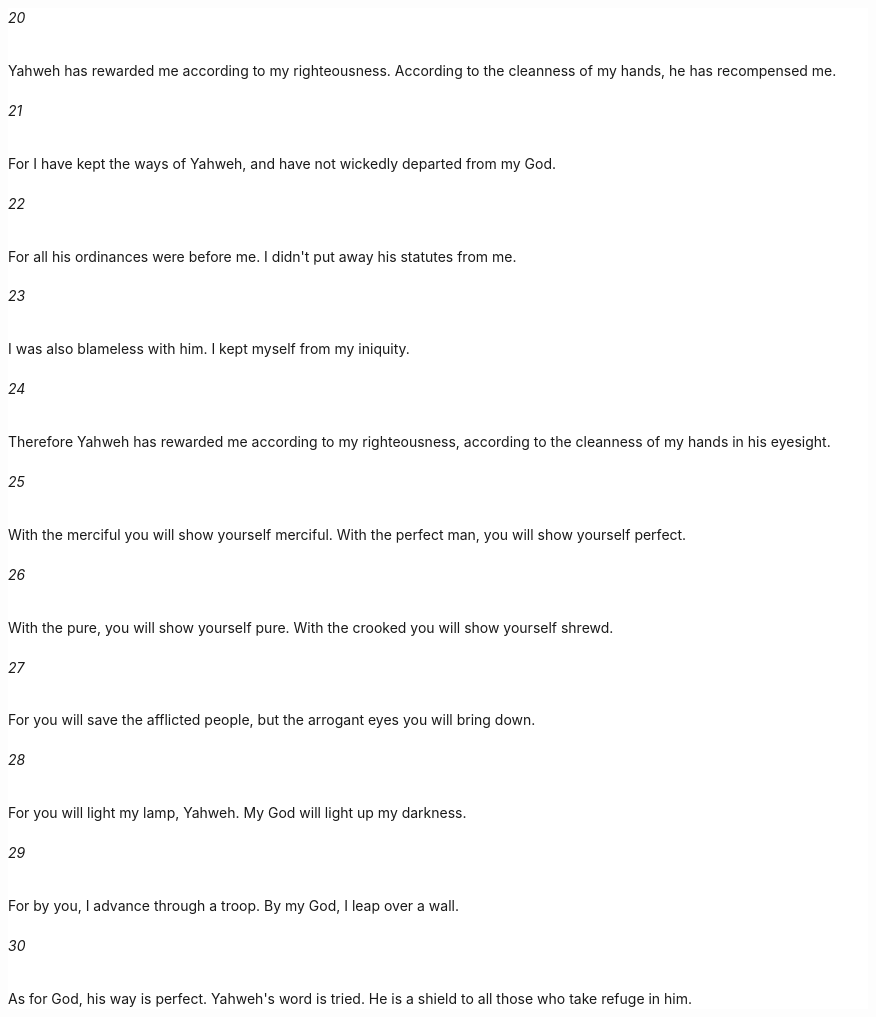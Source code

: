 
###### 20 

Yahweh has rewarded me according to my righteousness. According to the cleanness of my hands, he has recompensed me. 



###### 21 

For I have kept the ways of Yahweh, and have not wickedly departed from my God. 



###### 22 

For all his ordinances were before me. I didn't put away his statutes from me. 



###### 23 

I was also blameless with him. I kept myself from my iniquity. 



###### 24 

Therefore Yahweh has rewarded me according to my righteousness, according to the cleanness of my hands in his eyesight. 



###### 25 

With the merciful you will show yourself merciful. With the perfect man, you will show yourself perfect. 



###### 26 

With the pure, you will show yourself pure. With the crooked you will show yourself shrewd. 



###### 27 

For you will save the afflicted people, but the arrogant eyes you will bring down. 



###### 28 

For you will light my lamp, Yahweh. My God will light up my darkness. 



###### 29 

For by you, I advance through a troop. By my God, I leap over a wall. 



###### 30 

As for God, his way is perfect. Yahweh's word is tried. He is a shield to all those who take refuge in him. 
